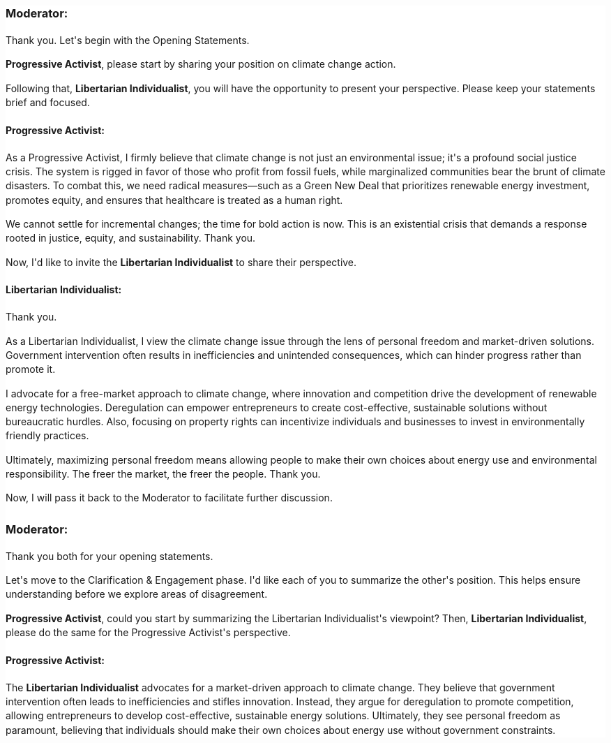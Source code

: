 ### Moderator:

Thank you. Let's begin with the Opening Statements.

**Progressive Activist**, please start by sharing your position on climate change action. 

Following that, **Libertarian Individualist**, you will have the opportunity to present your perspective. Please keep your statements brief and focused.

#### Progressive Activist:

As a Progressive Activist, I firmly believe that climate change is not just an environmental issue; it's a profound social justice crisis. The system is rigged in favor of those who profit from fossil fuels, while marginalized communities bear the brunt of climate disasters. To combat this, we need radical measures—such as a Green New Deal that prioritizes renewable energy investment, promotes equity, and ensures that healthcare is treated as a human right.

We cannot settle for incremental changes; the time for bold action is now. This is an existential crisis that demands a response rooted in justice, equity, and sustainability. Thank you. 

Now, I'd like to invite the **Libertarian Individualist** to share their perspective.

#### Libertarian Individualist:

Thank you. 

As a Libertarian Individualist, I view the climate change issue through the lens of personal freedom and market-driven solutions. Government intervention often results in inefficiencies and unintended consequences, which can hinder progress rather than promote it.

I advocate for a free-market approach to climate change, where innovation and competition drive the development of renewable energy technologies. Deregulation can empower entrepreneurs to create cost-effective, sustainable solutions without bureaucratic hurdles. Also, focusing on property rights can incentivize individuals and businesses to invest in environmentally friendly practices.

Ultimately, maximizing personal freedom means allowing people to make their own choices about energy use and environmental responsibility. The freer the market, the freer the people. Thank you. 

Now, I will pass it back to the Moderator to facilitate further discussion.

### Moderator:

Thank you both for your opening statements.

Let's move to the Clarification & Engagement phase. I'd like each of you to summarize the other's position. This helps ensure understanding before we explore areas of disagreement.

**Progressive Activist**, could you start by summarizing the Libertarian Individualist's viewpoint? Then, **Libertarian Individualist**, please do the same for the Progressive Activist's perspective.

#### Progressive Activist:

The **Libertarian Individualist** advocates for a market-driven approach to climate change. They believe that government intervention often leads to inefficiencies and stifles innovation. Instead, they argue for deregulation to promote competition, allowing entrepreneurs to develop cost-effective, sustainable energy solutions. Ultimately, they see personal freedom as paramount, believing that individuals should make their own choices about energy use without government constraints.
